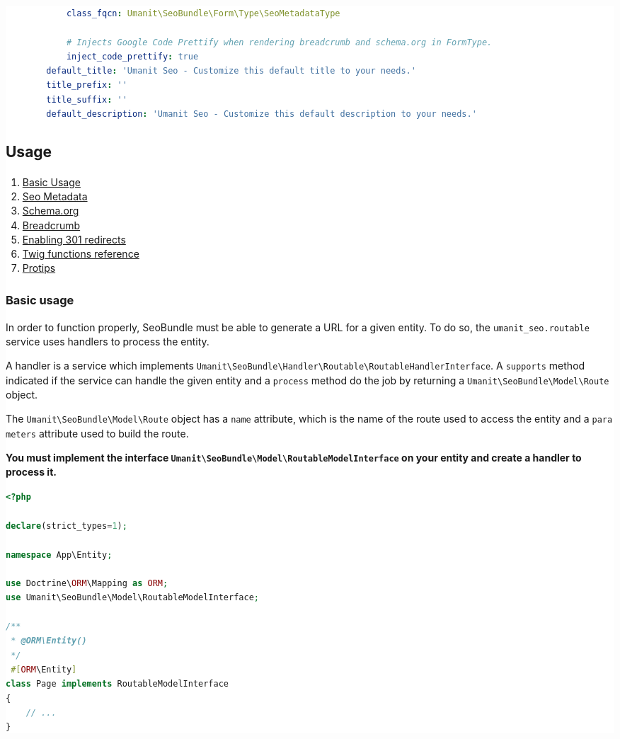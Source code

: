 ```yaml
            class_fqcn: Umanit\SeoBundle\Form\Type\SeoMetadataType

            # Injects Google Code Prettify when rendering breadcrumb and schema.org in FormType.
            inject_code_prettify: true
        default_title: 'Umanit Seo - Customize this default title to your needs.'
        title_prefix: ''
        title_suffix: ''
        default_description: 'Umanit Seo - Customize this default description to your needs.'
```

## Usage

1. [Basic Usage](#basic-usage)
1. [Seo Metadata](#seo-metadata)
1. [Schema.org](#schemaorg-implementation)
1. [Breadcrumb](#breadcrumb)
1. [Enabling 301 redirects](#enabling-301-redirects)
1. [Twig functions reference](#twig-functions-reference)
1. [Protips](#protips)

### Basic usage

In order to function properly, SeoBundle must be able to generate a URL for a given entity. To do so, the
`umanit_seo.routable` service uses handlers to process the entity.

A handler is a service which implements `Umanit\SeoBundle\Handler\Routable\RoutableHandlerInterface`. A `supports`
method indicated if the service can handle the given entity and a `process` method do the job by returning a
`Umanit\SeoBundle\Model\Route` object.

The `Umanit\SeoBundle\Model\Route` object has a `name` attribute, which is the name of the route used to access the
entity and a `parameters` attribute used to build the route.

**You must implement the interface `Umanit\SeoBundle\Model\RoutableModelInterface` on your entity and create a handler
to process it.**

```php
<?php

declare(strict_types=1);

namespace App\Entity;

use Doctrine\ORM\Mapping as ORM;
use Umanit\SeoBundle\Model\RoutableModelInterface;

/**
 * @ORM\Entity()
 */
 #[ORM\Entity]
class Page implements RoutableModelInterface
{
    // ...
}
```
